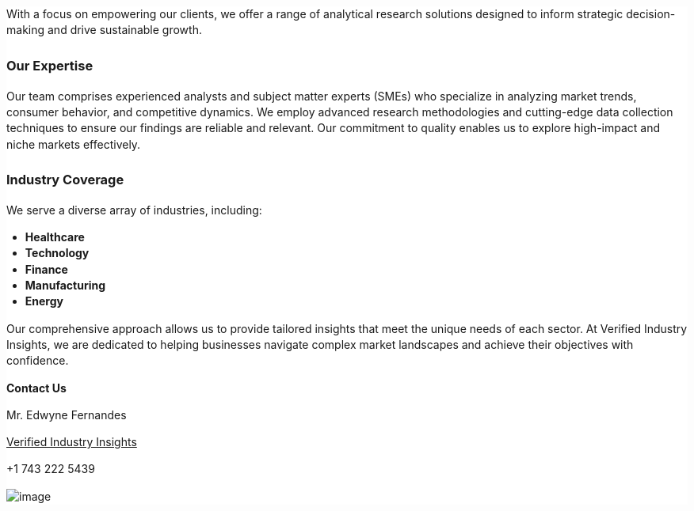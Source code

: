 With a focus on empowering our clients, we offer a range of analytical research solutions designed to inform strategic decision-making and drive sustainable growth.</p><h3>Our Expertise</h3><p>Our team comprises experienced analysts and subject matter experts (SMEs) who specialize in analyzing market trends, consumer behavior, and competitive dynamics. We employ advanced research methodologies and cutting-edge data collection techniques to ensure our findings are reliable and relevant. Our commitment to quality enables us to explore high-impact and niche markets effectively.</p><h3>Industry Coverage</h3><p>We serve a diverse array of industries, including:</p><ul><li><strong>Healthcare</strong></li><li><strong>Technology</strong></li><li><strong>Finance</strong></li><li><strong>Manufacturing</strong></li><li><strong>Energy</strong></li></ul><p>Our comprehensive approach allows us to provide tailored insights that meet the unique needs of each sector. At Verified Industry Insights, we are dedicated to helping businesses navigate complex market landscapes and achieve their objectives with confidence.</p><p><strong>Contact Us</strong></p><p>Mr. Edwyne Fernandes</p><p><a href="https://www.verifiedindustryinsights.com/">Verified Industry Insights</a></p><p>+1 743 222 5439</p>
![image](https://github.com/user-attachments/assets/d390a89b-d4da-4432-99ca-f0a509b07cf5)
